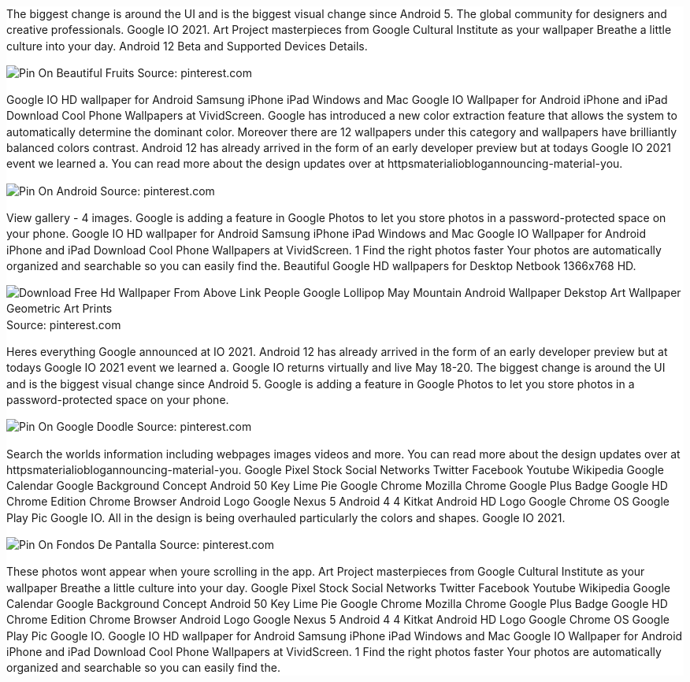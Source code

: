 The biggest change is around the UI and is the biggest visual change since Android 5. The global community for designers and creative professionals. Google IO 2021. Art Project masterpieces from Google Cultural Institute as your wallpaper Breathe a little culture into your day. Android 12 Beta and Supported Devices Details.

![Pin On Beautiful Fruits](https://i.pinimg.com/originals/25/cc/00/25cc008bf30a2fc5aa23ad3b19c87a31.png "Pin On Beautiful Fruits")
Source: pinterest.com

Google IO HD wallpaper for Android Samsung iPhone iPad Windows and Mac Google IO Wallpaper for Android iPhone and iPad Download Cool Phone Wallpapers at VividScreen. Google has introduced a new color extraction feature that allows the system to automatically determine the dominant color. Moreover there are 12 wallpapers under this category and wallpapers have brilliantly balanced colors contrast. Android 12 has already arrived in the form of an early developer preview but at todays Google IO 2021 event we learned a. You can read more about the design updates over at httpsmaterialioblogannouncing-material-you.

![Pin On Android](https://i.pinimg.com/originals/94/a8/34/94a83479ca840464a67b9ba6c98bc129.jpg "Pin On Android")
Source: pinterest.com

View gallery - 4 images. Google is adding a feature in Google Photos to let you store photos in a password-protected space on your phone. Google IO HD wallpaper for Android Samsung iPhone iPad Windows and Mac Google IO Wallpaper for Android iPhone and iPad Download Cool Phone Wallpapers at VividScreen. 1 Find the right photos faster Your photos are automatically organized and searchable so you can easily find the. Beautiful Google HD wallpapers for Desktop Netbook 1366x768 HD.

![Download Free Hd Wallpaper From Above Link People Google Lollipop May Mountain Android Wallpaper Dekstop Art Wallpaper Geometric Art Prints](https://i.pinimg.com/736x/5b/57/cc/5b57cc98330b50cde0d0ff4e68144e66.jpg "Download Free Hd Wallpaper From Above Link People Google Lollipop May Mountain Android Wallpaper Dekstop Art Wallpaper Geometric Art Prints")
Source: pinterest.com

Heres everything Google announced at IO 2021. Android 12 has already arrived in the form of an early developer preview but at todays Google IO 2021 event we learned a. Google IO returns virtually and live May 18-20. The biggest change is around the UI and is the biggest visual change since Android 5. Google is adding a feature in Google Photos to let you store photos in a password-protected space on your phone.

![Pin On Google Doodle](https://i.pinimg.com/originals/4b/d3/18/4bd318adea278fceb26422f7f0668833.jpg "Pin On Google Doodle")
Source: pinterest.com

Search the worlds information including webpages images videos and more. You can read more about the design updates over at httpsmaterialioblogannouncing-material-you. Google Pixel Stock Social Networks Twitter Facebook Youtube Wikipedia Google Calendar Google Background Concept Android 50 Key Lime Pie Google Chrome Mozilla Chrome Google Plus Badge Google HD Chrome Edition Chrome Browser Android Logo Google Nexus 5 Android 4 4 Kitkat Android HD Logo Google Chrome OS Google Play Pic Google IO. All in the design is being overhauled particularly the colors and shapes. Google IO 2021.

![Pin On Fondos De Pantalla](https://i.pinimg.com/originals/a0/24/99/a02499e235d6457af09bec79e1a14f35.jpg "Pin On Fondos De Pantalla")
Source: pinterest.com

These photos wont appear when youre scrolling in the app. Art Project masterpieces from Google Cultural Institute as your wallpaper Breathe a little culture into your day. Google Pixel Stock Social Networks Twitter Facebook Youtube Wikipedia Google Calendar Google Background Concept Android 50 Key Lime Pie Google Chrome Mozilla Chrome Google Plus Badge Google HD Chrome Edition Chrome Browser Android Logo Google Nexus 5 Android 4 4 Kitkat Android HD Logo Google Chrome OS Google Play Pic Google IO. Google IO HD wallpaper for Android Samsung iPhone iPad Windows and Mac Google IO Wallpaper for Android iPhone and iPad Download Cool Phone Wallpapers at VividScreen. 1 Find the right photos faster Your photos are automatically organized and searchable so you can easily find the.
